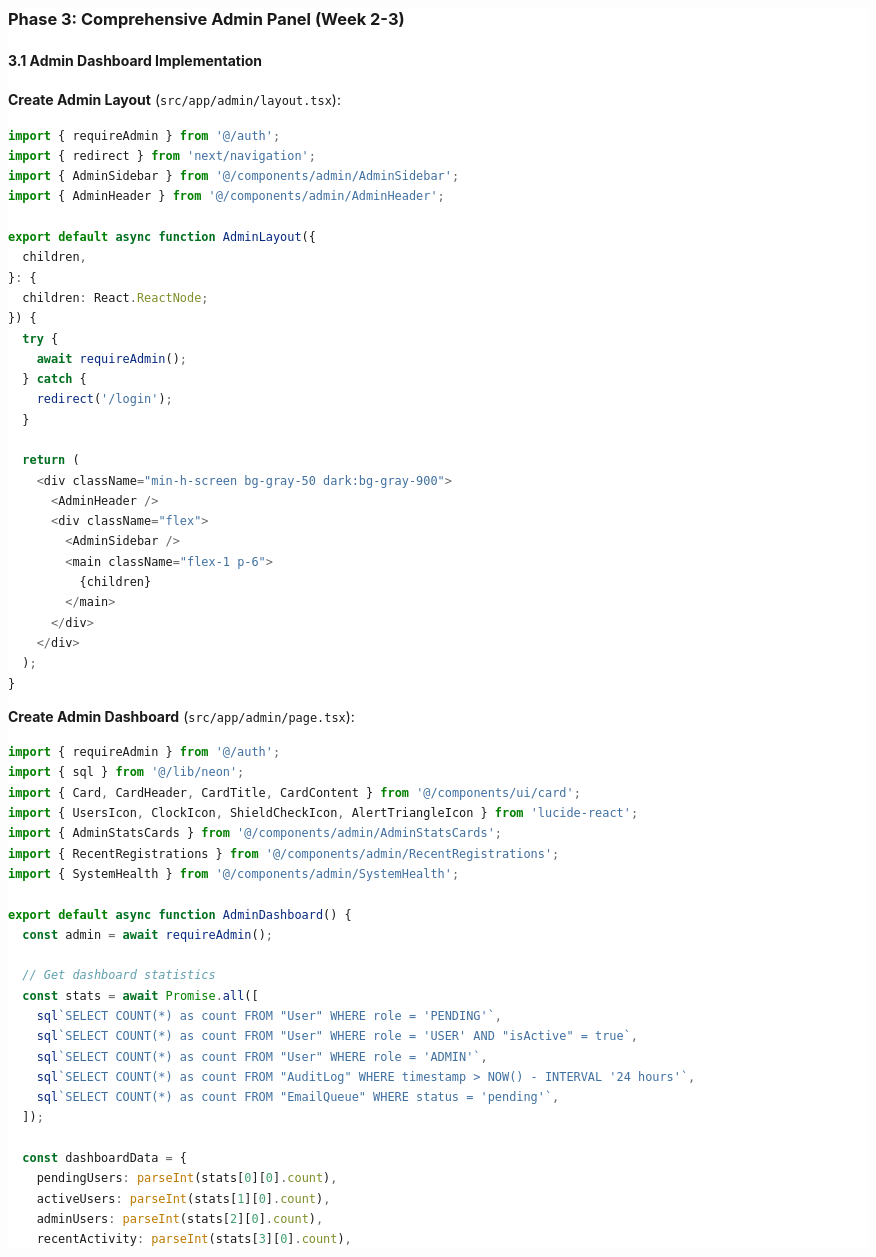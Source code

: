 ### Phase 3: Comprehensive Admin Panel (Week 2-3)

#### 3.1 Admin Dashboard Implementation

**Create Admin Layout** (`src/app/admin/layout.tsx`):

```typescript
import { requireAdmin } from '@/auth';
import { redirect } from 'next/navigation';
import { AdminSidebar } from '@/components/admin/AdminSidebar';
import { AdminHeader } from '@/components/admin/AdminHeader';

export default async function AdminLayout({
  children,
}: {
  children: React.ReactNode;
}) {
  try {
    await requireAdmin();
  } catch {
    redirect('/login');
  }

  return (
    <div className="min-h-screen bg-gray-50 dark:bg-gray-900">
      <AdminHeader />
      <div className="flex">
        <AdminSidebar />
        <main className="flex-1 p-6">
          {children}
        </main>
      </div>
    </div>
  );
}
```

**Create Admin Dashboard** (`src/app/admin/page.tsx`):

```typescript
import { requireAdmin } from '@/auth';
import { sql } from '@/lib/neon';
import { Card, CardHeader, CardTitle, CardContent } from '@/components/ui/card';
import { UsersIcon, ClockIcon, ShieldCheckIcon, AlertTriangleIcon } from 'lucide-react';
import { AdminStatsCards } from '@/components/admin/AdminStatsCards';
import { RecentRegistrations } from '@/components/admin/RecentRegistrations';
import { SystemHealth } from '@/components/admin/SystemHealth';

export default async function AdminDashboard() {
  const admin = await requireAdmin();

  // Get dashboard statistics
  const stats = await Promise.all([
    sql`SELECT COUNT(*) as count FROM "User" WHERE role = 'PENDING'`,
    sql`SELECT COUNT(*) as count FROM "User" WHERE role = 'USER' AND "isActive" = true`,
    sql`SELECT COUNT(*) as count FROM "User" WHERE role = 'ADMIN'`,
    sql`SELECT COUNT(*) as count FROM "AuditLog" WHERE timestamp > NOW() - INTERVAL '24 hours'`,
    sql`SELECT COUNT(*) as count FROM "EmailQueue" WHERE status = 'pending'`,
  ]);

  const dashboardData = {
    pendingUsers: parseInt(stats[0][0].count),
    activeUsers: parseInt(stats[1][0].count),
    adminUsers: parseInt(stats[2][0].count),
    recentActivity: parseInt(stats[3][0].count),
```